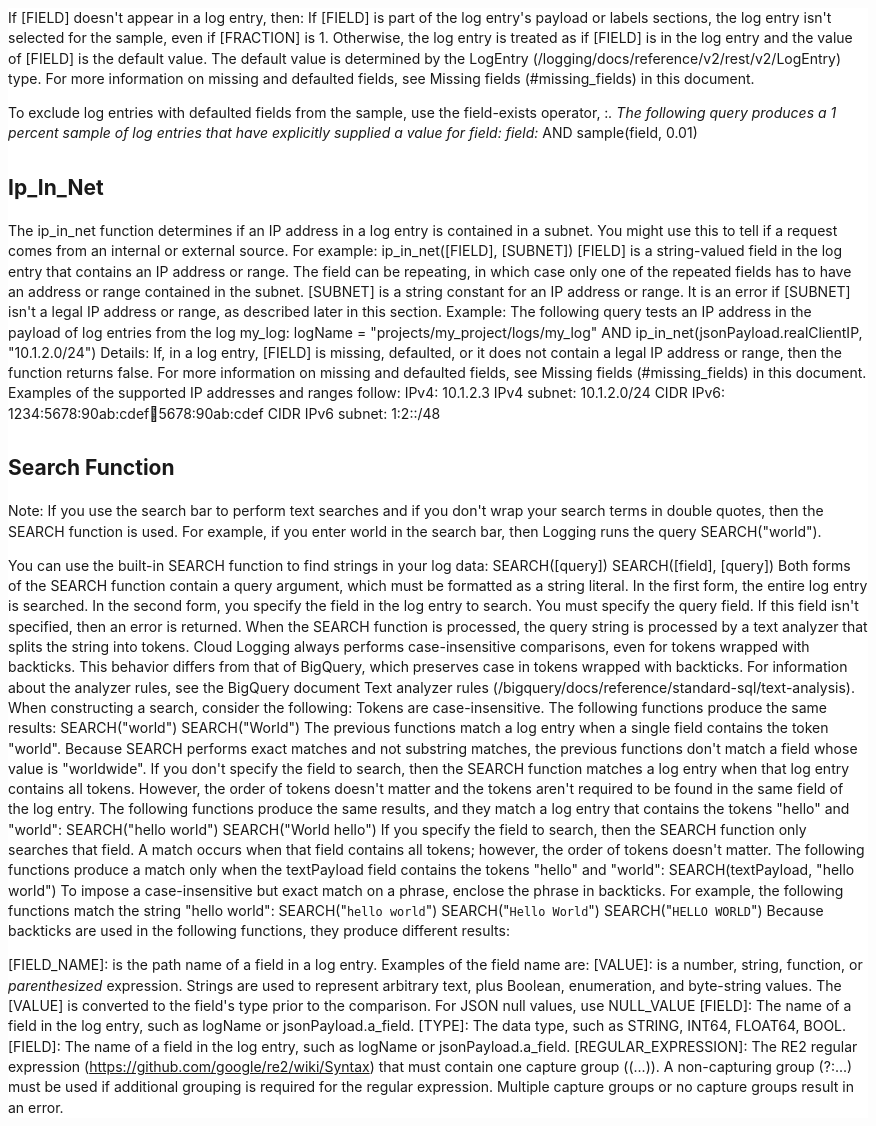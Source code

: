 If [FIELD] doesn't appear in a log entry, then:
If [FIELD] is part of the log entry's payload or labels sections, the log entry isn't selected for the sample, even if [FRACTION] is 1. Otherwise, the log entry is treated as if [FIELD] is in the log entry and the value of [FIELD] is the default value. The default value is determined by the LogEntry (/logging/docs/reference/v2/rest/v2/LogEntry) type. For more information on missing and defaulted fields, see Missing fields (\#missing_fields) in this document.

To exclude log entries with defaulted fields from the sample, use the field-exists operator, :*. The following query produces a 1 percent sample of log entries that have explicitly supplied a value for field:
field:* AND sample(field, 0.01)

## Ip_In_Net

The ip_in_net function determines if an IP address in a log entry is contained in a subnet. You might use this to tell if a request comes from an internal or external source. For example:
ip_in_net([FIELD], [SUBNET])
[FIELD] is a string-valued field in the log entry that contains an IP address or range. The field can be repeating, in which case only one of the repeated fields has to have an address or range contained in the subnet. [SUBNET] is a string constant for an IP address or range. It is an error if [SUBNET] isn't a legal IP address or range, as described later in this section. Example: The following query tests an IP address in the payload of log entries from the log my_log:
logName = "projects/my_project/logs/my_log" AND ip_in_net(jsonPayload.realClientIP, "10.1.2.0/24")
Details: If, in a log entry, [FIELD] is missing, defaulted, or it does not contain a legal IP address or range, then the function returns false. For more information on missing and defaulted fields, see Missing fields (\#missing_fields) in this document. Examples of the supported IP addresses and ranges follow:
IPv4: 10.1.2.3 IPv4 subnet: 10.1.2.0/24 CIDR IPv6: 1234:5678:90ab:cdef:1234:5678:90ab:cdef CIDR IPv6 subnet: 1:2::/48

## Search Function

Note: If you use the search bar to perform text searches and if you don't wrap your search terms in double quotes, then the SEARCH function is used. For example, if you enter world in the search bar, then Logging runs the query SEARCH("world").

You can use the built-in SEARCH function to find strings in your log data:
SEARCH([query]) SEARCH([field], [query])
Both forms of the SEARCH function contain a query argument, which must be formatted as a string literal. In the first form, the entire log entry is searched. In the second form, you specify the field in the log entry to search. You must specify the query field. If this field isn't specified, then an error is returned. When the SEARCH function is processed, the query string is processed by a text analyzer that splits the string into tokens. Cloud Logging always performs case-insensitive comparisons, even for tokens wrapped with backticks. This behavior differs from that of BigQuery, which preserves case in tokens wrapped with backticks. For information about the analyzer rules, see the BigQuery document Text analyzer rules (/bigquery/docs/reference/standard-sql/text-analysis). When constructing a search, consider the following:
Tokens are case-insensitive. The following functions produce the same results:
SEARCH("world") SEARCH("World")
The previous functions match a log entry when a single field contains the token "world". Because SEARCH performs exact matches and not substring matches, the previous functions don't match a field whose value is "worldwide". If you don't specify the field to search, then the SEARCH function matches a log entry when that log entry contains all tokens. However, the order of tokens doesn't matter and the tokens aren't required to be found in the same field of the log entry. The following functions produce the same results, and they match a log entry that contains the tokens "hello" and "world":
SEARCH("hello world") SEARCH("World hello")
If you specify the field to search, then the SEARCH function only searches that field. A match occurs when that field contains all tokens; however, the order of tokens doesn't matter. The following functions produce a match only when the textPayload field contains the tokens "hello" and "world":
SEARCH(textPayload, "hello world")
To impose a case-insensitive but exact match on a phrase, enclose the phrase in backticks. For example, the following functions match the string "hello world":
SEARCH("`hello world`") SEARCH("`Hello World`") SEARCH("`HELLO WORLD`")
Because backticks are used in the following functions, they produce different results:

[FIELD_NAME]: is the path name of a field in a log entry. Examples of the field name are:
[VALUE]: is a number, string, function, or *parenthesized* expression. Strings are used to represent arbitrary text, plus Boolean, enumeration, and byte-string values. The [VALUE] is converted to the field's type prior to the comparison. For JSON null values, use NULL_VALUE
[FIELD]: The name of a field in the log entry, such as logName or jsonPayload.a_field. [TYPE]: The data type, such as STRING, INT64, FLOAT64, BOOL.
[FIELD]: The name of a field in the log entry, such as logName or jsonPayload.a_field. [REGULAR_EXPRESSION]: The RE2 regular expression (https://github.com/google/re2/wiki/Syntax) that must contain one capture group ((...)). A non-capturing group (?:...) must be used if additional grouping is required for the regular expression. Multiple capture groups or no capture groups result in an error.